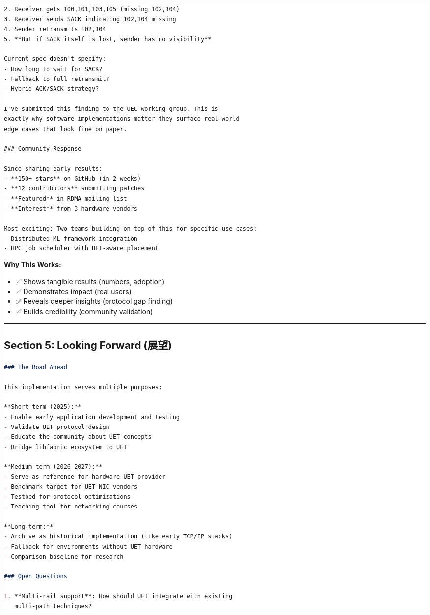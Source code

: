 ```
2. Receiver gets 100,101,103,105 (missing 102,104)
3. Receiver sends SACK indicating 102,104 missing
4. Sender retransmits 102,104
5. **But if SACK itself is lost, sender has no visibility**

Current spec doesn't specify:
- How long to wait for SACK?
- Fallback to full retransmit?
- Hybrid ACK/SACK strategy?

I've submitted this finding to the UEC working group. This is
exactly why software implementations matter—they surface real-world
edge cases that look fine on paper.

### Community Response

Since sharing early results:
- **150+ stars** on GitHub (in 2 weeks)
- **12 contributors** submitting patches
- **Featured** in RDMA mailing list
- **Interest** from 3 hardware vendors

Most exciting: Two teams building on top of this for specific use cases:
- Distributed ML framework integration
- HPC job scheduler with UET-aware placement
```

**Why This Works:**
- ✅ Shows tangible results (numbers, adoption)
- ✅ Demonstrates impact (real users)
- ✅ Reveals deeper insights (protocol gap finding)
- ✅ Builds credibility (community validation)

---

## Section 5: Looking Forward (展望)

```markdown
### The Road Ahead

This implementation serves multiple purposes:

**Short-term (2025):**
- Enable early application development and testing
- Validate UET protocol design
- Educate the community about UET concepts
- Bridge libfabric ecosystem to UET

**Medium-term (2026-2027):**
- Serve as reference for hardware UET provider
- Benchmark target for UET NIC vendors
- Testbed for protocol optimizations
- Teaching tool for networking courses

**Long-term:**
- Archive as historical implementation (like early TCP/IP stacks)
- Fallback for environments without UET hardware
- Comparison baseline for research

### Open Questions

1. **Multi-rail support**: How should UET integrate with existing
   multi-path techniques?

```